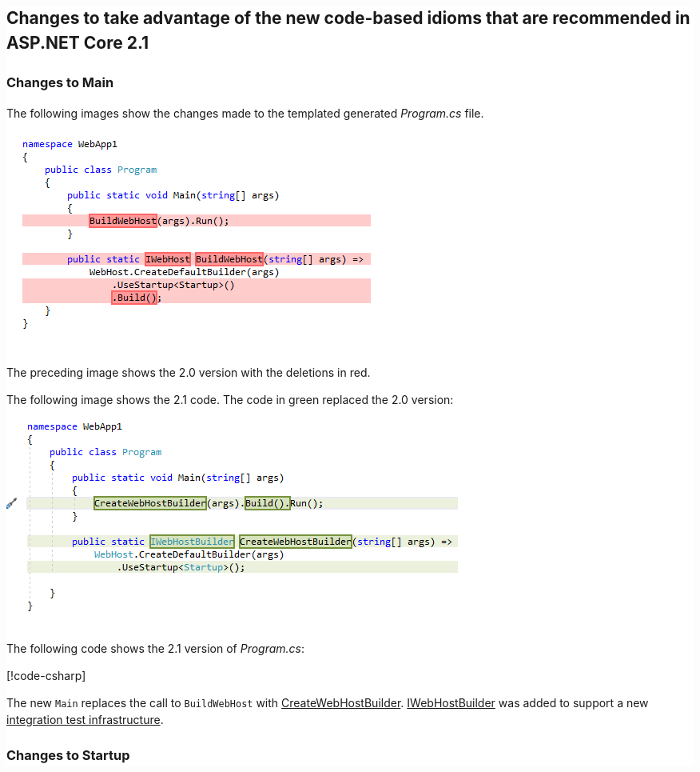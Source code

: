 ## Changes to take advantage of the new code-based idioms that are recommended in ASP.NET Core 2.1

### Changes to Main

The following images show the changes made to the templated generated *Program.cs* file.

![old version differences](20_21/_static/main20.png)

The preceding image shows the 2.0 version with the deletions in red.

The following image shows the 2.1 code. The code in green replaced the 2.0 version:

![new version differences](20_21/_static/main21.png)

The following code shows the 2.1 version of *Program.cs*:

[!code-csharp[](20_21/sample/Program.cs?name=snippet)]

The new `Main` replaces the call to `BuildWebHost` with [CreateWebHostBuilder](/dotnet/api/microsoft.aspnetcore.mvc.testing.webapplicationfactory-1.createwebhostbuilder). [IWebHostBuilder](/dotnet/api/microsoft.aspnetcore.hosting.iwebhostbuilder) was added to support a new [integration test infrastructure](xref:test/integration-tests).

### Changes to Startup
